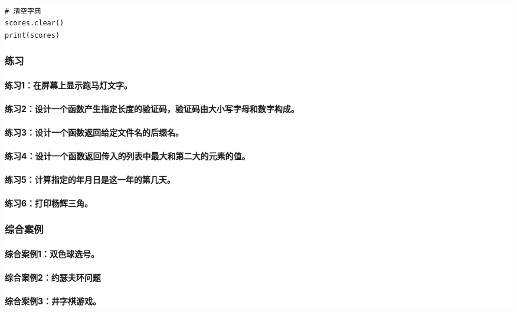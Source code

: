 	# 清空字典
	scores.clear()
	print(scores)

### 练习

#### 练习1：在屏幕上显示跑马灯文字。

#### 练习2：设计一个函数产生指定长度的验证码，验证码由大小写字母和数字构成。

#### 练习3：设计一个函数返回给定文件名的后缀名。

#### 练习4：设计一个函数返回传入的列表中最大和第二大的元素的值。

#### 练习5：计算指定的年月日是这一年的第几天。

#### 练习6：打印杨辉三角。


### 综合案例

#### 综合案例1：双色球选号。

#### 综合案例2：约瑟夫环问题

#### 综合案例3：井字棋游戏。